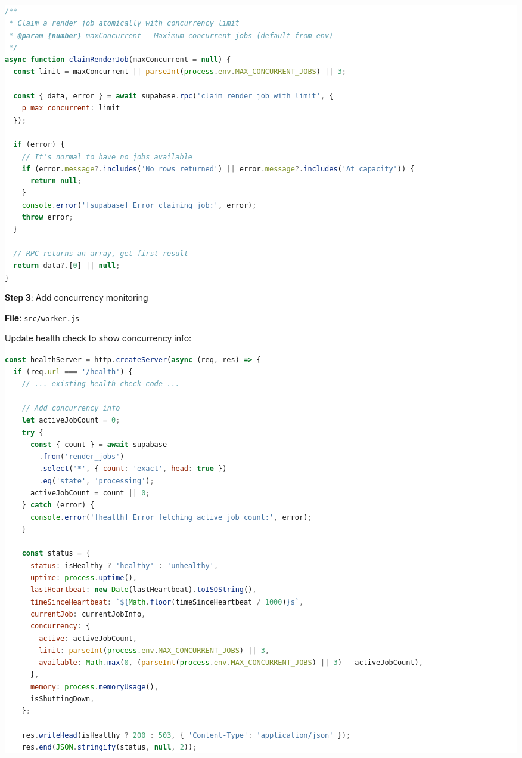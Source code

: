 ```javascript
/**
 * Claim a render job atomically with concurrency limit
 * @param {number} maxConcurrent - Maximum concurrent jobs (default from env)
 */
async function claimRenderJob(maxConcurrent = null) {
  const limit = maxConcurrent || parseInt(process.env.MAX_CONCURRENT_JOBS) || 3;

  const { data, error } = await supabase.rpc('claim_render_job_with_limit', {
    p_max_concurrent: limit
  });

  if (error) {
    // It's normal to have no jobs available
    if (error.message?.includes('No rows returned') || error.message?.includes('At capacity')) {
      return null;
    }
    console.error('[supabase] Error claiming job:', error);
    throw error;
  }

  // RPC returns an array, get first result
  return data?.[0] || null;
}
```

**Step 3**: Add concurrency monitoring

**File**: `src/worker.js`

Update health check to show concurrency info:

```javascript
const healthServer = http.createServer(async (req, res) => {
  if (req.url === '/health') {
    // ... existing health check code ...

    // Add concurrency info
    let activeJobCount = 0;
    try {
      const { count } = await supabase
        .from('render_jobs')
        .select('*', { count: 'exact', head: true })
        .eq('state', 'processing');
      activeJobCount = count || 0;
    } catch (error) {
      console.error('[health] Error fetching active job count:', error);
    }

    const status = {
      status: isHealthy ? 'healthy' : 'unhealthy',
      uptime: process.uptime(),
      lastHeartbeat: new Date(lastHeartbeat).toISOString(),
      timeSinceHeartbeat: `${Math.floor(timeSinceHeartbeat / 1000)}s`,
      currentJob: currentJobInfo,
      concurrency: {
        active: activeJobCount,
        limit: parseInt(process.env.MAX_CONCURRENT_JOBS) || 3,
        available: Math.max(0, (parseInt(process.env.MAX_CONCURRENT_JOBS) || 3) - activeJobCount),
      },
      memory: process.memoryUsage(),
      isShuttingDown,
    };

    res.writeHead(isHealthy ? 200 : 503, { 'Content-Type': 'application/json' });
    res.end(JSON.stringify(status, null, 2));
```
